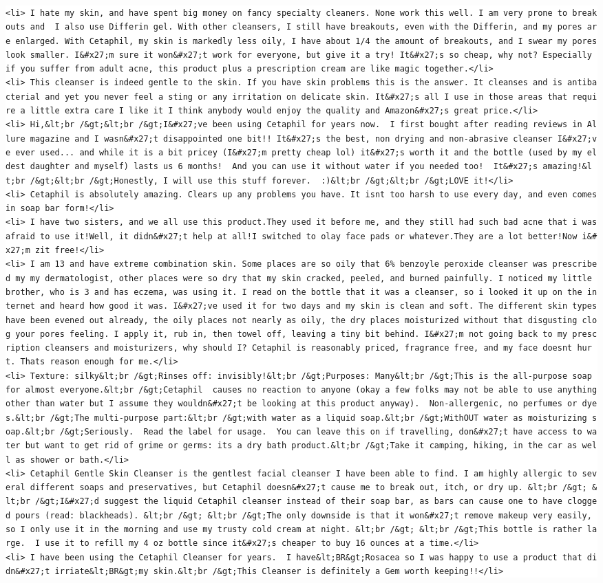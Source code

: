     <li> I hate my skin, and have spent big money on fancy specialty cleaners. None work this well. I am very prone to breakouts and  I also use Differin gel. With other cleansers, I still have breakouts, even with the Differin, and my pores are enlarged. With Cetaphil, my skin is markedly less oily, I have about 1/4 the amount of breakouts, and I swear my pores look smaller. I&#x27;m sure it won&#x27;t work for everyone, but give it a try! It&#x27;s so cheap, why not? Especially if you suffer from adult acne, this product plus a prescription cream are like magic together.</li>
    <li> This cleanser is indeed gentle to the skin. If you have skin problems this is the answer. It cleanses and is antibacterial and yet you never feel a sting or any irritation on delicate skin. It&#x27;s all I use in those areas that require a little extra care I like it I think anybody would enjoy the quality and Amazon&#x27;s great price.</li>
    <li> Hi,&lt;br /&gt;&lt;br /&gt;I&#x27;ve been using Cetaphil for years now.  I first bought after reading reviews in Allure magazine and I wasn&#x27;t disappointed one bit!! It&#x27;s the best, non drying and non-abrasive cleanser I&#x27;ve ever used... and while it is a bit pricey (I&#x27;m pretty cheap lol) it&#x27;s worth it and the bottle (used by my eldest daughter and myself) lasts us 6 months!  And you can use it without water if you needed too!  It&#x27;s amazing!&lt;br /&gt;&lt;br /&gt;Honestly, I will use this stuff forever.  :)&lt;br /&gt;&lt;br /&gt;LOVE it!</li>
    <li> Cetaphil is absolutely amazing. Clears up any problems you have. It isnt too harsh to use every day, and even comes in soap bar form!</li>
    <li> I have two sisters, and we all use this product.They used it before me, and they still had such bad acne that i was afraid to use it!Well, it didn&#x27;t help at all!I switched to olay face pads or whatever.They are a lot better!Now i&#x27;m zit free!</li>
    <li> I am 13 and have extreme combination skin. Some places are so oily that 6% benzoyle peroxide cleanser was prescribed my my dermatologist, other places were so dry that my skin cracked, peeled, and burned painfully. I noticed my little brother, who is 3 and has eczema, was using it. I read on the bottle that it was a cleanser, so i looked it up on the internet and heard how good it was. I&#x27;ve used it for two days and my skin is clean and soft. The different skin types have been evened out already, the oily places not nearly as oily, the dry places moisturized without that disgusting clog your pores feeling. I apply it, rub in, then towel off, leaving a tiny bit behind. I&#x27;m not going back to my prescription cleansers and moisturizers, why should I? Cetaphil is reasonably priced, fragrance free, and my face doesnt hurt. Thats reason enough for me.</li>
    <li> Texture: silky&lt;br /&gt;Rinses off: invisibly!&lt;br /&gt;Purposes: Many&lt;br /&gt;This is the all-purpose soap for almost everyone.&lt;br /&gt;Cetaphil  causes no reaction to anyone (okay a few folks may not be able to use anything other than water but I assume they wouldn&#x27;t be looking at this product anyway).  Non-allergenic, no perfumes or dyes.&lt;br /&gt;The multi-purpose part:&lt;br /&gt;with water as a liquid soap.&lt;br /&gt;WithOUT water as moisturizing soap.&lt;br /&gt;Seriously.  Read the label for usage.  You can leave this on if travelling, don&#x27;t have access to water but want to get rid of grime or germs: its a dry bath product.&lt;br /&gt;Take it camping, hiking, in the car as well as shower or bath.</li>
    <li> Cetaphil Gentle Skin Cleanser is the gentlest facial cleanser I have been able to find. I am highly allergic to several different soaps and preservatives, but Cetaphil doesn&#x27;t cause me to break out, itch, or dry up. &lt;br /&gt; &lt;br /&gt;I&#x27;d suggest the liquid Cetaphil cleanser instead of their soap bar, as bars can cause one to have clogged pours (read: blackheads). &lt;br /&gt; &lt;br /&gt;The only downside is that it won&#x27;t remove makeup very easily, so I only use it in the morning and use my trusty cold cream at night. &lt;br /&gt; &lt;br /&gt;This bottle is rather large.  I use it to refill my 4 oz bottle since it&#x27;s cheaper to buy 16 ounces at a time.</li>
    <li> I have been using the Cetaphil Cleanser for years.  I have&lt;BR&gt;Rosacea so I was happy to use a product that didn&#x27;t irriate&lt;BR&gt;my skin.&lt;br /&gt;This Cleanser is definitely a Gem worth keeping!!</li>